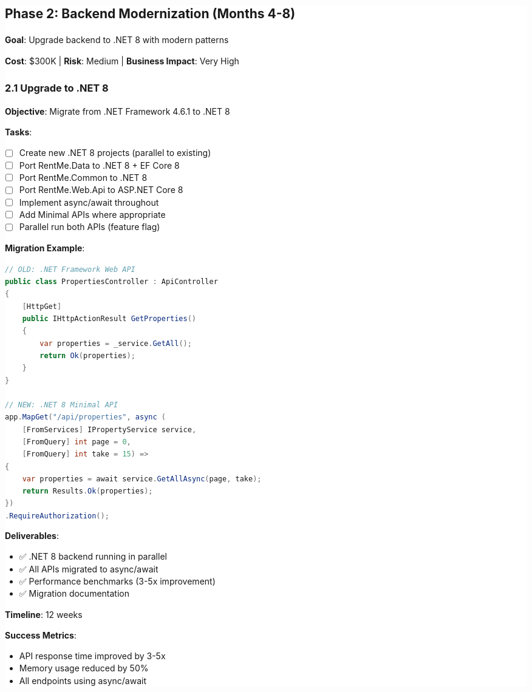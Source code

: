 
## Phase 2: Backend Modernization (Months 4-8)

**Goal**: Upgrade backend to .NET 8 with modern patterns

**Cost**: $300K | **Risk**: Medium | **Business Impact**: Very High

### 2.1 Upgrade to .NET 8

**Objective**: Migrate from .NET Framework 4.6.1 to .NET 8

**Tasks**:
- [ ] Create new .NET 8 projects (parallel to existing)
- [ ] Port RentMe.Data to .NET 8 + EF Core 8
- [ ] Port RentMe.Common to .NET 8
- [ ] Port RentMe.Web.Api to ASP.NET Core 8
- [ ] Implement async/await throughout
- [ ] Add Minimal APIs where appropriate
- [ ] Parallel run both APIs (feature flag)

**Migration Example**:
```csharp
// OLD: .NET Framework Web API
public class PropertiesController : ApiController
{
    [HttpGet]
    public IHttpActionResult GetProperties()
    {
        var properties = _service.GetAll();
        return Ok(properties);
    }
}

// NEW: .NET 8 Minimal API
app.MapGet("/api/properties", async (
    [FromServices] IPropertyService service,
    [FromQuery] int page = 0,
    [FromQuery] int take = 15) =>
{
    var properties = await service.GetAllAsync(page, take);
    return Results.Ok(properties);
})
.RequireAuthorization();
```

**Deliverables**:
- ✅ .NET 8 backend running in parallel
- ✅ All APIs migrated to async/await
- ✅ Performance benchmarks (3-5x improvement)
- ✅ Migration documentation

**Timeline**: 12 weeks

**Success Metrics**:
- API response time improved by 3-5x
- Memory usage reduced by 50%
- All endpoints using async/await
